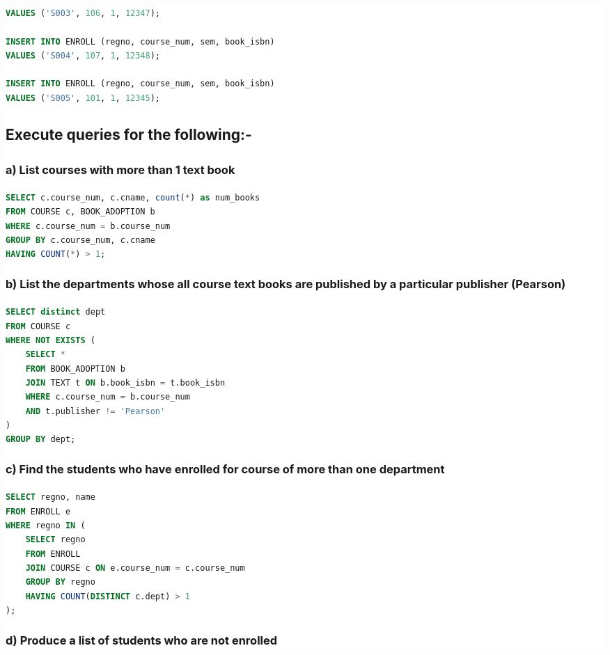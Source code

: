```sql
VALUES ('S003', 106, 1, 12347);

INSERT INTO ENROLL (regno, course_num, sem, book_isbn) 
VALUES ('S004', 107, 1, 12348);

INSERT INTO ENROLL (regno, course_num, sem, book_isbn) 
VALUES ('S005', 101, 1, 12345);
```

## Execute queries for the following:-


### a) List courses with more than 1 text book

```sql
SELECT c.course_num, c.cname, count(*) as num_books
FROM COURSE c, BOOK_ADOPTION b
WHERE c.course_num = b.course_num
GROUP BY c.course_num, c.cname
HAVING COUNT(*) > 1;
```

### b) List the departments whose all course text books are published by a particular publisher (Pearson)

```sql
SELECT distinct dept
FROM COURSE c
WHERE NOT EXISTS (
    SELECT *
    FROM BOOK_ADOPTION b
    JOIN TEXT t ON b.book_isbn = t.book_isbn
    WHERE c.course_num = b.course_num
    AND t.publisher != 'Pearson'
)
GROUP BY dept;
```

### c) Find the students who have enrolled for course of more than one department

```sql
SELECT regno, name
FROM ENROLL e
WHERE regno IN (
    SELECT regno
    FROM ENROLL
    JOIN COURSE c ON e.course_num = c.course_num
    GROUP BY regno
    HAVING COUNT(DISTINCT c.dept) > 1
);
```
### d) Produce a list of students who are not enrolled
